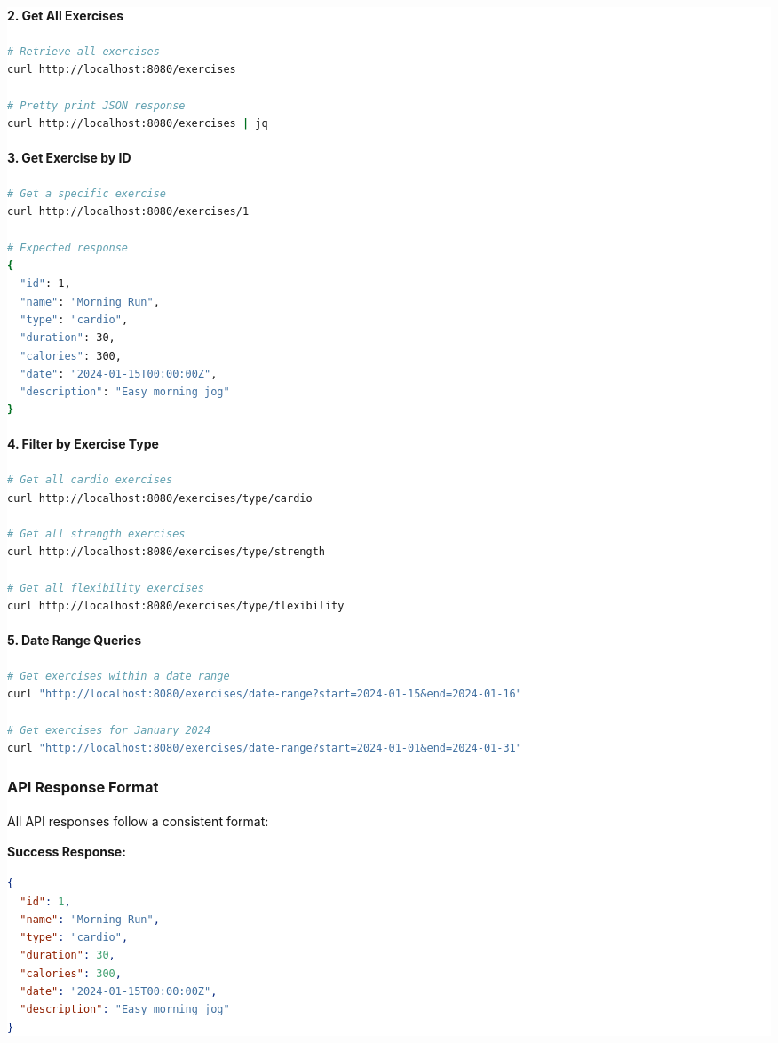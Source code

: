 #### 2. Get All Exercises
```bash
# Retrieve all exercises
curl http://localhost:8080/exercises

# Pretty print JSON response
curl http://localhost:8080/exercises | jq
```

#### 3. Get Exercise by ID
```bash
# Get a specific exercise
curl http://localhost:8080/exercises/1

# Expected response
{
  "id": 1,
  "name": "Morning Run",
  "type": "cardio",
  "duration": 30,
  "calories": 300,
  "date": "2024-01-15T00:00:00Z",
  "description": "Easy morning jog"
}
```

#### 4. Filter by Exercise Type
```bash
# Get all cardio exercises
curl http://localhost:8080/exercises/type/cardio

# Get all strength exercises
curl http://localhost:8080/exercises/type/strength

# Get all flexibility exercises
curl http://localhost:8080/exercises/type/flexibility
```

#### 5. Date Range Queries
```bash
# Get exercises within a date range
curl "http://localhost:8080/exercises/date-range?start=2024-01-15&end=2024-01-16"

# Get exercises for January 2024
curl "http://localhost:8080/exercises/date-range?start=2024-01-01&end=2024-01-31"
```

### API Response Format

All API responses follow a consistent format:

**Success Response:**
```json
{
  "id": 1,
  "name": "Morning Run",
  "type": "cardio",
  "duration": 30,
  "calories": 300,
  "date": "2024-01-15T00:00:00Z",
  "description": "Easy morning jog"
}
```
